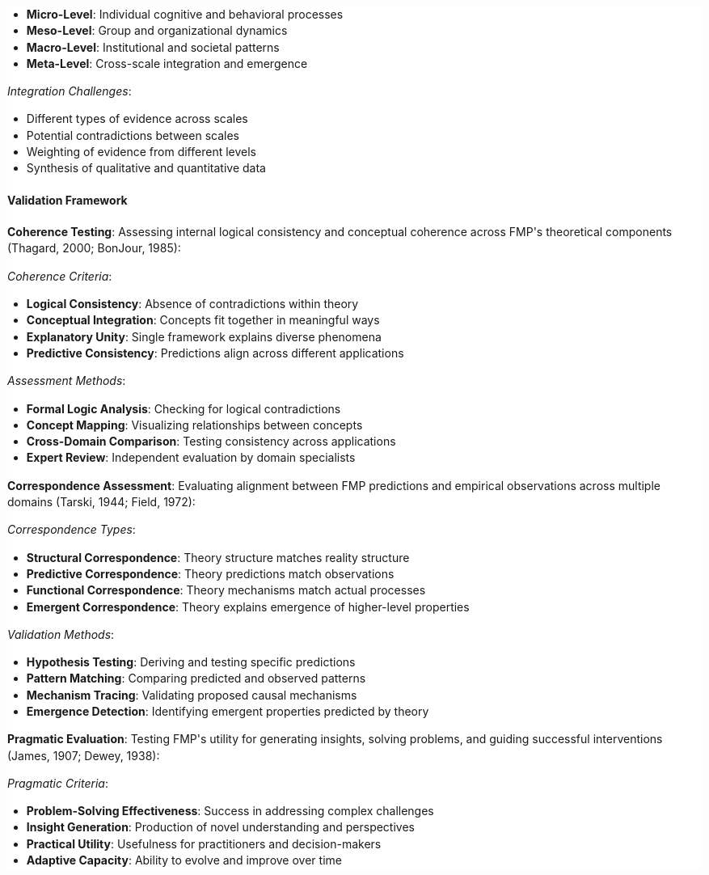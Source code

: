 * **Micro-Level**: Individual cognitive and behavioral processes
* **Meso-Level**: Group and organizational dynamics
* **Macro-Level**: Institutional and societal patterns
* **Meta-Level**: Cross-scale integration and emergence

*Integration Challenges*:

* Different types of evidence across scales
* Potential contradictions between scales
* Weighting of evidence from different levels
* Synthesis of qualitative and quantitative data

#### Validation Framework

**Coherence Testing**: Assessing internal logical consistency and conceptual coherence across FMP's theoretical components (Thagard, 2000; BonJour, 1985):

*Coherence Criteria*:

* **Logical Consistency**: Absence of contradictions within theory
* **Conceptual Integration**: Concepts fit together in meaningful ways
* **Explanatory Unity**: Single framework explains diverse phenomena
* **Predictive Consistency**: Predictions align across different applications

*Assessment Methods*:

* **Formal Logic Analysis**: Checking for logical contradictions
* **Concept Mapping**: Visualizing relationships between concepts
* **Cross-Domain Comparison**: Testing consistency across applications
* **Expert Review**: Independent evaluation by domain specialists

**Correspondence Assessment**: Evaluating alignment between FMP predictions and empirical observations across multiple domains (Tarski, 1944; Field, 1972):

*Correspondence Types*:

* **Structural Correspondence**: Theory structure matches reality structure
* **Predictive Correspondence**: Theory predictions match observations
* **Functional Correspondence**: Theory mechanisms match actual processes
* **Emergent Correspondence**: Theory explains emergence of higher-level properties

*Validation Methods*:

* **Hypothesis Testing**: Deriving and testing specific predictions
* **Pattern Matching**: Comparing predicted and observed patterns
* **Mechanism Tracing**: Validating proposed causal mechanisms
* **Emergence Detection**: Identifying emergent properties predicted by theory

**Pragmatic Evaluation**: Testing FMP's utility for generating insights, solving problems, and guiding successful interventions (James, 1907; Dewey, 1938):

*Pragmatic Criteria*:

* **Problem-Solving Effectiveness**: Success in addressing complex challenges
* **Insight Generation**: Production of novel understanding and perspectives
* **Practical Utility**: Usefulness for practitioners and decision-makers
* **Adaptive Capacity**: Ability to evolve and improve over time
